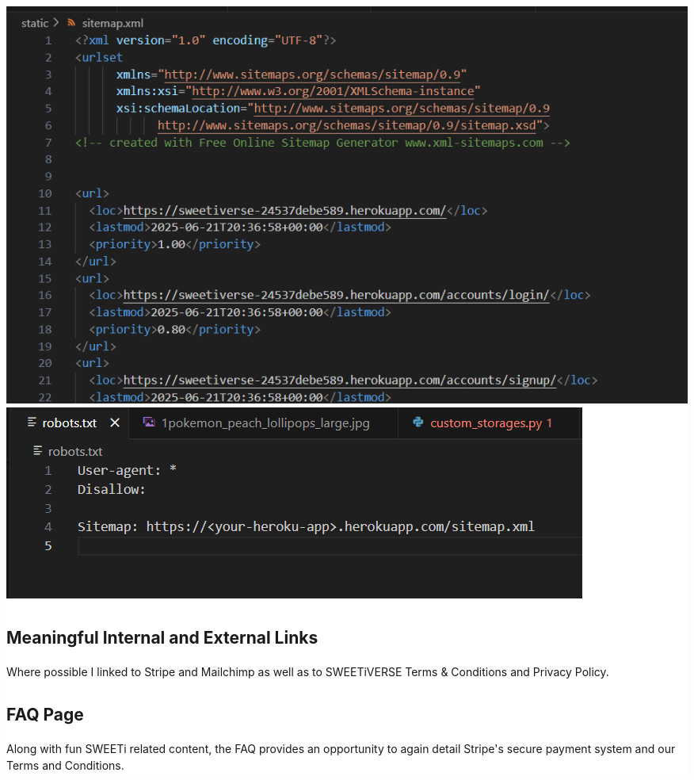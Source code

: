 <img src="assets/readme-images/pp5sitemap.png">

<img src="assets/readme-images/pp5robots.png">

## Meaningful Internal and External Links

Where possible I linked to Stripe and Mailchimp as well as to SWEETiVERSE Terms & Conditions and Privacy Policy.

## FAQ Page

Along with fun SWEETi related content, the FAQ provides an opportunity to again detail Stripe's secure payment system and our Terms and Conditions. 
